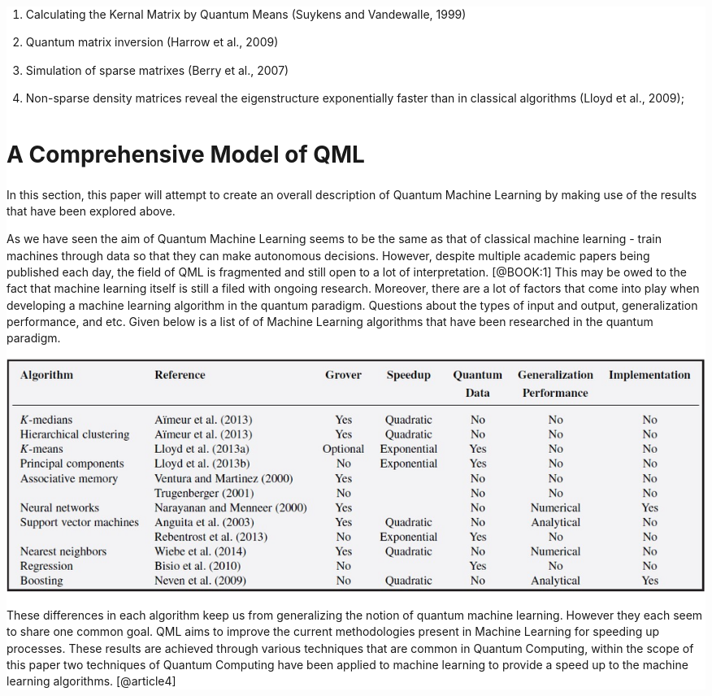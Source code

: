 1.  Calculating the Kernal Matrix by Quantum Means (Suykens and
    Vandewalle, 1999)

2.  Quantum matrix inversion (Harrow et al., 2009)

3.  Simulation of sparse matrixes (Berry et al., 2007)

4.  Non-sparse density matrices reveal the eigenstructure exponentially
    faster than in classical algorithms (Lloyd et al., 2009);

A Comprehensive Model of QML
============================

In this section, this paper will attempt to create an overall
description of Quantum Machine Learning by making use of the results
that have been explored above.

As we have seen the aim of Quantum Machine Learning seems to be the same
as that of classical machine learning - train machines through data so
that they can make autonomous decisions. However, despite multiple
academic papers being published each day, the field of QML is fragmented
and still open to a lot of interpretation. [@BOOK:1] This may be owed to
the fact that machine learning itself is still a filed with ongoing
research. Moreover, there are a lot of factors that come into play when
developing a machine learning algorithm in the quantum paradigm.
Questions about the types of input and output, generalization
performance, and etc. Given below is a list of of Machine Learning
algorithms that have been researched in the quantum paradigm.

![Table of ML Algorithms [@BOOK:1]](images/table.jpg)

These differences in each algorithm keep us from generalizing the notion
of quantum machine learning. However they each seem to share one common
goal. QML aims to improve the current methodologies present in Machine
Learning for speeding up processes. These results are achieved through
various techniques that are common in Quantum Computing, within the
scope of this paper two techniques of Quantum Computing have been
applied to machine learning to provide a speed up to the machine
learning algorithms. [@article4]
